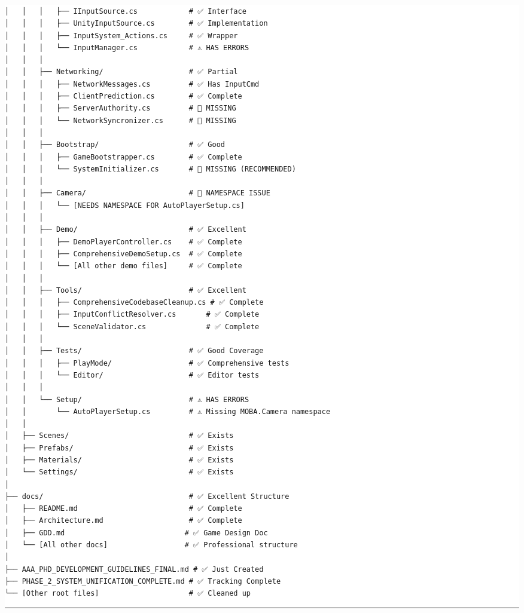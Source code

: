 ```
│   │   │   ├── IInputSource.cs            # ✅ Interface
│   │   │   ├── UnityInputSource.cs        # ✅ Implementation
│   │   │   ├── InputSystem_Actions.cs     # ✅ Wrapper
│   │   │   └── InputManager.cs            # ⚠️ HAS ERRORS
│   │   │
│   │   ├── Networking/                    # ✅ Partial
│   │   │   ├── NetworkMessages.cs         # ✅ Has InputCmd
│   │   │   ├── ClientPrediction.cs        # ✅ Complete
│   │   │   ├── ServerAuthority.cs         # 🔴 MISSING
│   │   │   └── NetworkSyncronizer.cs      # 🔴 MISSING
│   │   │
│   │   ├── Bootstrap/                     # ✅ Good
│   │   │   ├── GameBootstrapper.cs        # ✅ Complete
│   │   │   └── SystemInitializer.cs       # 🔴 MISSING (RECOMMENDED)
│   │   │
│   │   ├── Camera/                        # 🔴 NAMESPACE ISSUE
│   │   │   └── [NEEDS NAMESPACE FOR AutoPlayerSetup.cs]
│   │   │
│   │   ├── Demo/                          # ✅ Excellent
│   │   │   ├── DemoPlayerController.cs    # ✅ Complete
│   │   │   ├── ComprehensiveDemoSetup.cs  # ✅ Complete
│   │   │   └── [All other demo files]     # ✅ Complete
│   │   │
│   │   ├── Tools/                         # ✅ Excellent
│   │   │   ├── ComprehensiveCodebaseCleanup.cs # ✅ Complete
│   │   │   ├── InputConflictResolver.cs       # ✅ Complete
│   │   │   └── SceneValidator.cs              # ✅ Complete
│   │   │
│   │   ├── Tests/                         # ✅ Good Coverage
│   │   │   ├── PlayMode/                  # ✅ Comprehensive tests
│   │   │   └── Editor/                    # ✅ Editor tests
│   │   │
│   │   └── Setup/                         # ⚠️ HAS ERRORS
│   │       └── AutoPlayerSetup.cs         # ⚠️ Missing MOBA.Camera namespace
│   │
│   ├── Scenes/                            # ✅ Exists
│   ├── Prefabs/                           # ✅ Exists  
│   ├── Materials/                         # ✅ Exists
│   └── Settings/                          # ✅ Exists
│
├── docs/                                  # ✅ Excellent Structure
│   ├── README.md                          # ✅ Complete
│   ├── Architecture.md                    # ✅ Complete
│   ├── GDD.md                            # ✅ Game Design Doc
│   └── [All other docs]                  # ✅ Professional structure
│
├── AAA_PHD_DEVELOPMENT_GUIDELINES_FINAL.md # ✅ Just Created
├── PHASE_2_SYSTEM_UNIFICATION_COMPLETE.md # ✅ Tracking Complete
└── [Other root files]                     # ✅ Cleaned up
```

---